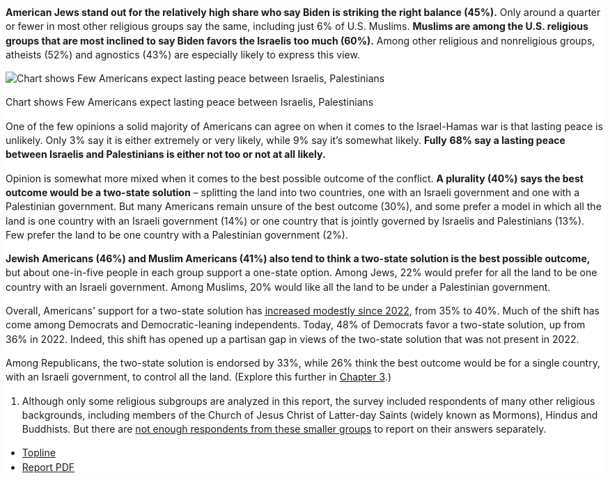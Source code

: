 **American Jews stand out for the relatively high share who say Biden is striking the right balance (45%).** Only around a quarter or fewer in most other religious groups say the same, including just 6% of U.S. Muslims. **Muslims are among the U.S. religious groups that are most inclined to say Biden favors the Israelis too much (60%).** Among other religious and nonreligious groups, atheists (52%) and agnostics (43%) are especially likely to express this view.

![Chart shows Few Americans expect
lasting peace between
Israelis, Palestinians](https://www.pewresearch.org/wp-content/uploads/sites/20/2024/03/PRC_2024.3.21_Israel-Hamas_00-010.png?w=200)

Chart shows Few Americans expect lasting peace between Israelis, Palestinians

One of the few opinions a solid majority of Americans can agree on when it comes to the Israel-Hamas war is that lasting peace is unlikely. Only 3% say it is either extremely or very likely, while 9% say it’s somewhat likely. **Fully** **68% say a lasting peace between Israelis and Palestinians is either not too or not at all likely.**

Opinion is somewhat more mixed when it comes to the best possible outcome of the conflict. **A plurality (40%) says the best outcome would be a two-state solution** – splitting the land into two countries, one with an Israeli government and one with a Palestinian government. But many Americans remain unsure of the best outcome (30%), and some prefer a model in which all the land is one country with an Israeli government (14%) or one country that is jointly governed by Israelis and Palestinians (13%). Few prefer the land to be one country with a Palestinian government (2%).

**Jewish Americans (46%) and Muslim Americans (41%) also tend to think a two-state solution is the best possible outcome,** but about one-in-five people in each group support a one-state option. Among Jews, 22% would prefer for all the land to be one country with an Israeli government. Among Muslims, 20% would like all the land to be under a Palestinian government.

Overall, Americans’ support for a two-state solution has [increased modestly since 2022](https://www.pewresearch.org/religion/2022/05/26/modest-warming-in-u-s-views-on-israel-and-palestinians/), from 35% to 40%. Much of the shift has come among Democrats and Democratic-leaning independents. Today, 48% of Democrats favor a two-state solution, up from 36% in 2022. Indeed, this shift has opened up a partisan gap in views of the two-state solution that was not present in 2022.

Among Republicans, the two-state solution is endorsed by 33%, while 26% think the best outcome would be for a single country, with an Israeli government, to control all the land. (Explore this further in [Chapter 3](https://www.pewresearch.org/2024/03/21/views-on-the-consequences-of-the-israel-hamas-war/).)

1. Although only some religious subgroups are analyzed in this report, the survey included respondents of many other religious backgrounds, including members of the Church of Jesus Christ of Latter-day Saints (widely known as Mormons), Hindus and Buddhists. But there are [not enough respondents from these smaller groups](https://www.pewresearch.org/short-reads/2022/08/08/why-pew-research-center-typically-cant-report-the-views-of-smaller-u-s-religious-groups/) to report on their answers separately.

- [Topline](https://www.pewresearch.org/wp-content/uploads/sites/20/2024/03/PRC_2024.3.21_Israel-Hamas_TOPLINE.pdf)
- [Report PDF](https://www.pewresearch.org/wp-content/uploads/sites/20/2024/03/PRC_2024.3.21_Israel-Hamas_REPORT.pdf)